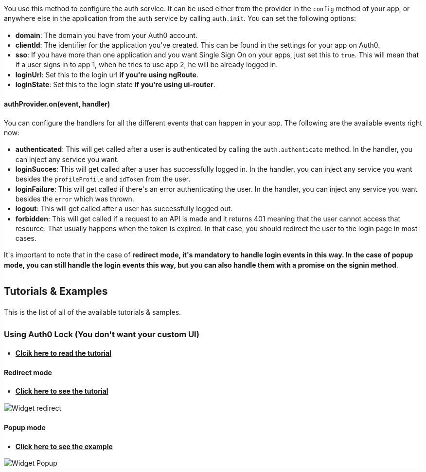 You use this method to configure the auth service. It can be used either from the provider in the `config` method of your app, or anywhere else in the application from the `auth` service by calling `auth.init`. You can set the following options:

* **domain**: The domain you have from your Auth0 account.
* **clientId**: The identifier for the application you've created. This can be found in the settings for your app on Auth0.
* **sso**: If you have more than one application and you want Single Sign On on your apps, just set this to `true`. This will mean that if a user signs in to app 1, when he tries to use app 2, he will be already logged in.
* **loginUrl**: Set this to the login url **if you're using ngRoute**.
* **loginState**: Set this to the login state **if you're using ui-router**.

#### authProvider.on(event, handler)

You can configure the handlers for all the different events that can happen in your app. The following are the available events right now:

* **authenticated**: This will get called after a user is authenticated by calling the `auth.authenticate` method. In the handler, you can inject any service you want.
* **loginSucces**: This will get called after a user has successfully logged in. In the handler, you can inject any service you want besides the `profileProfile` and `idToken` from the user.
* **loginFailure**: This will get called if there's an error authenticating the user. In the handler, you can inject any service you want besides the `error` which was thrown.
* **logout**: This will get called after a user has successfully logged out.
* **forbidden**: This will get called if a request to an API is made and it returns 401 meaning that the user cannot access that resource. That usually happens when the token is expired. In that case, you should redirect the user to the login page in most cases.

It's important to note that in the case of **redirect mode, it's mandatory to handle login events in this way. In the case of popup mode, you can still handle the login events this way, but you can also handle them with a promise on the signin method**.


## Tutorials & Examples

This is the list of all of the available tutorials & samples.

### Using Auth0 Lock (You don't want your custom UI)

* **[Clcik here to read the tutorial](docs/widget-popup.md)**

#### Redirect mode

* **[Click here to see the tutorial](https://github.com/auth0/auth0-angular/tree/master/examples/widget-redirect)**

![Widget redirect](http://cl.ly/image/2o423i362s2P/WidgetRedirect.gif)

#### Popup mode

* **[Click here to see the example](https://github.com/auth0/auth0-angular/tree/master/examples/widget)**

![Widget Popup](https://cloudup.com/cg8u9kVV5Vh+)
